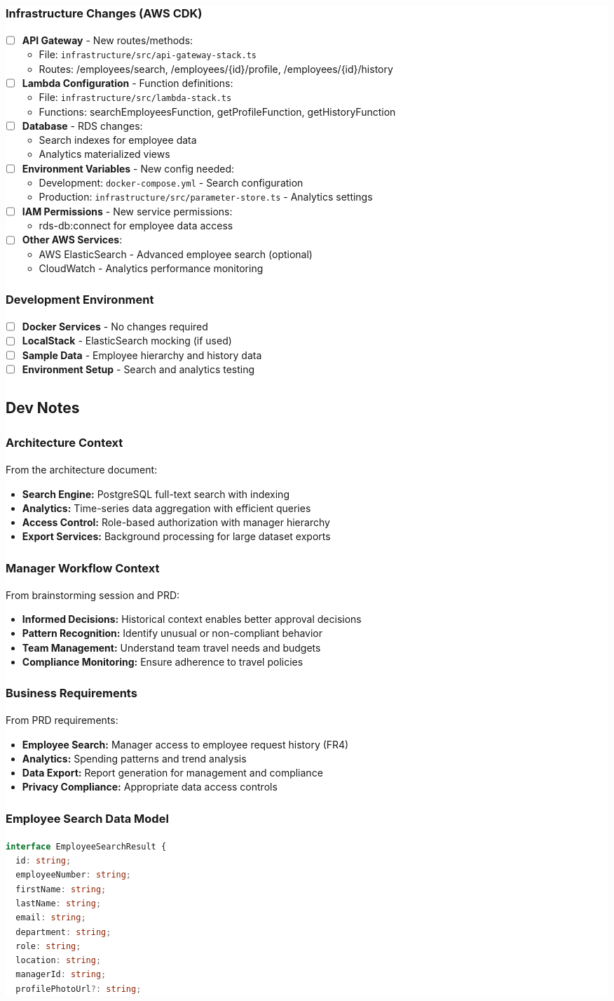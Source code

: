 ### Infrastructure Changes (AWS CDK)
- [ ] **API Gateway** - New routes/methods:
  - File: `infrastructure/src/api-gateway-stack.ts`
  - Routes: /employees/search, /employees/{id}/profile, /employees/{id}/history
- [ ] **Lambda Configuration** - Function definitions:
  - File: `infrastructure/src/lambda-stack.ts`
  - Functions: searchEmployeesFunction, getProfileFunction, getHistoryFunction
- [ ] **Database** - RDS changes:
  - Search indexes for employee data
  - Analytics materialized views
- [ ] **Environment Variables** - New config needed:
  - Development: `docker-compose.yml` - Search configuration
  - Production: `infrastructure/src/parameter-store.ts` - Analytics settings
- [ ] **IAM Permissions** - New service permissions:
  - rds-db:connect for employee data access
- [ ] **Other AWS Services**:
  - AWS ElasticSearch - Advanced employee search (optional)
  - CloudWatch - Analytics performance monitoring

### Development Environment
- [ ] **Docker Services** - No changes required
- [ ] **LocalStack** - ElasticSearch mocking (if used)
- [ ] **Sample Data** - Employee hierarchy and history data
- [ ] **Environment Setup** - Search and analytics testing

## Dev Notes

### Architecture Context
From the architecture document:
- **Search Engine:** PostgreSQL full-text search with indexing
- **Analytics:** Time-series data aggregation with efficient queries
- **Access Control:** Role-based authorization with manager hierarchy
- **Export Services:** Background processing for large dataset exports

### Manager Workflow Context
From brainstorming session and PRD:
- **Informed Decisions:** Historical context enables better approval decisions
- **Pattern Recognition:** Identify unusual or non-compliant behavior
- **Team Management:** Understand team travel needs and budgets
- **Compliance Monitoring:** Ensure adherence to travel policies

### Business Requirements
From PRD requirements:
- **Employee Search:** Manager access to employee request history (FR4)
- **Analytics:** Spending patterns and trend analysis
- **Data Export:** Report generation for management and compliance
- **Privacy Compliance:** Appropriate data access controls

### Employee Search Data Model
```typescript
interface EmployeeSearchResult {
  id: string;
  employeeNumber: string;
  firstName: string;
  lastName: string;
  email: string;
  department: string;
  role: string;
  location: string;
  managerId: string;
  profilePhotoUrl?: string;
```